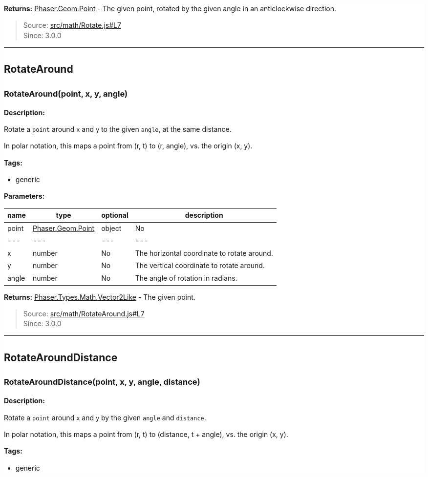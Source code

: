 **Returns:** [Phaser.Geom.Point](../class/geom-point.md) - The given point, rotated by the given angle in an anticlockwise direction.

> Source: [src/math/Rotate.js#L7](https://github.com/phaserjs/phaser/blob/v3.87.0/src/math/Rotate.js#L7)  
> Since: 3.0.0

---

## RotateAround

### <static> RotateAround(point, x, y, angle)

**Description:**

Rotate a `point` around `x` and `y` to the given `angle`, at the same distance.

In polar notation, this maps a point from (r, t) to (r, angle), vs. the origin (x, y).

**Tags:**

* generic

**Parameters:**

| name | type | optional | description |
| --- | --- | --- | --- |
| point | [Phaser.Geom.Point](../class/geom-point.md) | object | No | The point to be rotated. |
| --- | --- | --- | --- |
| x | number | No | The horizontal coordinate to rotate around. |
| y | number | No | The vertical coordinate to rotate around. |
| angle | number | No | The angle of rotation in radians. |

**Returns:** [Phaser.Types.Math.Vector2Like](../typedef/types-math.md) - The given point.

> Source: [src/math/RotateAround.js#L7](https://github.com/phaserjs/phaser/blob/v3.87.0/src/math/RotateAround.js#L7)  
> Since: 3.0.0

---

## RotateAroundDistance

### <static> RotateAroundDistance(point, x, y, angle, distance)

**Description:**

Rotate a `point` around `x` and `y` by the given `angle` and `distance`.

In polar notation, this maps a point from (r, t) to (distance, t + angle), vs. the origin (x, y).

**Tags:**

* generic
